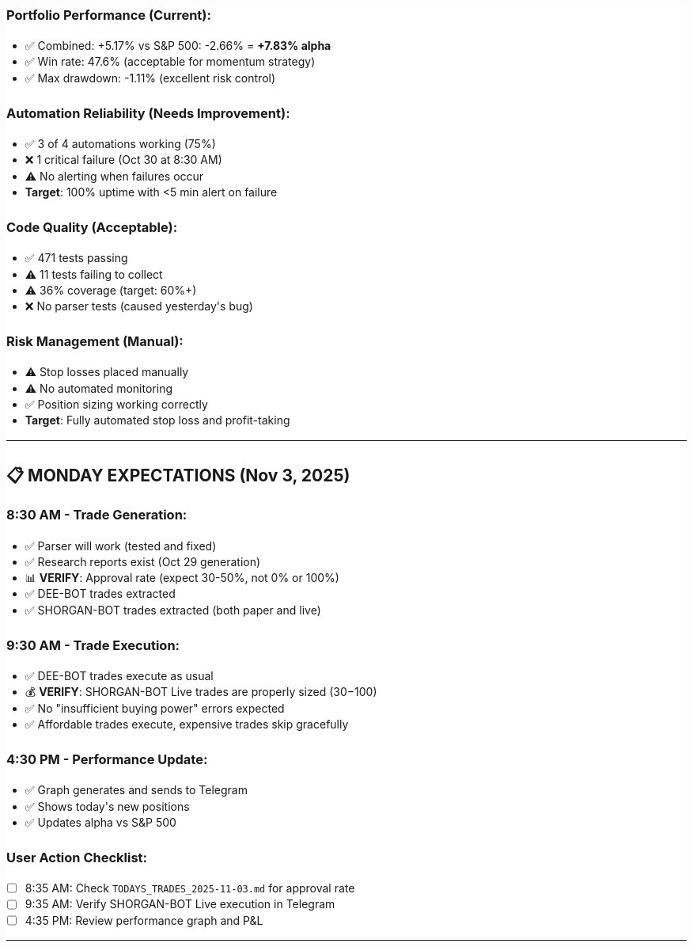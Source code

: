 ### **Portfolio Performance** (Current):
- ✅ Combined: +5.17% vs S&P 500: -2.66% = **+7.83% alpha**
- ✅ Win rate: 47.6% (acceptable for momentum strategy)
- ✅ Max drawdown: -1.11% (excellent risk control)

### **Automation Reliability** (Needs Improvement):
- ✅ 3 of 4 automations working (75%)
- ❌ 1 critical failure (Oct 30 at 8:30 AM)
- ⚠️ No alerting when failures occur
- **Target**: 100% uptime with <5 min alert on failure

### **Code Quality** (Acceptable):
- ✅ 471 tests passing
- ⚠️ 11 tests failing to collect
- ⚠️ 36% coverage (target: 60%+)
- ❌ No parser tests (caused yesterday's bug)

### **Risk Management** (Manual):
- ⚠️ Stop losses placed manually
- ⚠️ No automated monitoring
- ✅ Position sizing working correctly
- **Target**: Fully automated stop loss and profit-taking

---

## 📋 MONDAY EXPECTATIONS (Nov 3, 2025)

### **8:30 AM - Trade Generation**:
- ✅ Parser will work (tested and fixed)
- ✅ Research reports exist (Oct 29 generation)
- 📊 **VERIFY**: Approval rate (expect 30-50%, not 0% or 100%)
- ✅ DEE-BOT trades extracted
- ✅ SHORGAN-BOT trades extracted (both paper and live)

### **9:30 AM - Trade Execution**:
- ✅ DEE-BOT trades execute as usual
- 💰 **VERIFY**: SHORGAN-BOT Live trades are properly sized ($30-$100)
- ✅ No "insufficient buying power" errors expected
- ✅ Affordable trades execute, expensive trades skip gracefully

### **4:30 PM - Performance Update**:
- ✅ Graph generates and sends to Telegram
- ✅ Shows today's new positions
- ✅ Updates alpha vs S&P 500

### **User Action Checklist**:
- [ ] 8:35 AM: Check `TODAYS_TRADES_2025-11-03.md` for approval rate
- [ ] 9:35 AM: Verify SHORGAN-BOT Live execution in Telegram
- [ ] 4:35 PM: Review performance graph and P&L

---